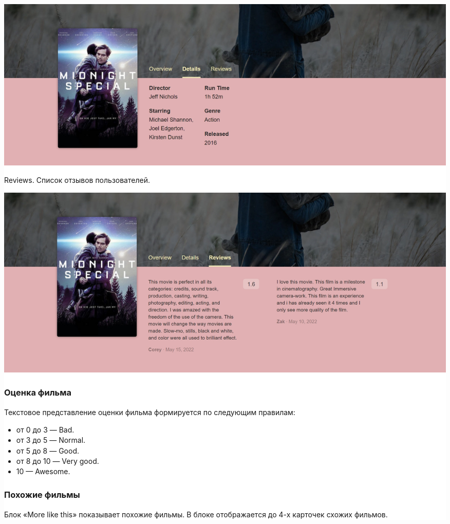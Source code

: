 ![Film page, details](/public/img/about/film-page-details.jpg)

Reviews. Список отзывов пользователей.

![Film page, reviews](/public/img/about/film-page-reviews.jpg)

### Оценка фильма

Текстовое представление оценки фильма формируется по следующим правилам:
- от 0 до 3 — Bad.
- от 3 до 5 — Normal.
- от 5 до 8 — Good.
- от 8 до 10 — Very good.
- 10 — Awesome.

### Похожие фильмы

Блок «More like this» показывает похожие фильмы. В блоке отображается до 4-х карточек схожих фильмов.
